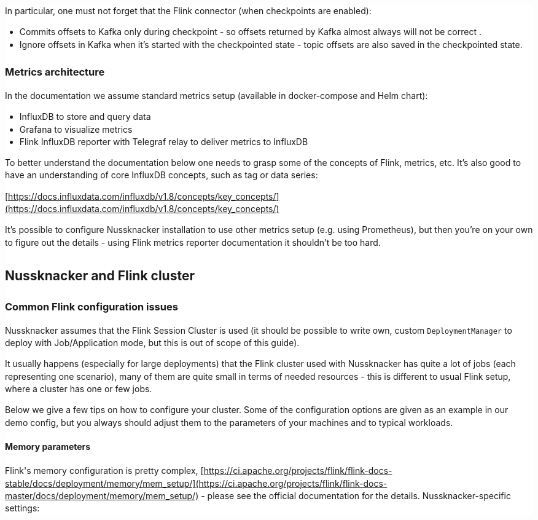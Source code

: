 In particular, one must not forget that the Flink connector (when checkpoints are enabled):



* Commits offsets to Kafka only during checkpoint - so offsets returned by Kafka almost always will not be correct .
* Ignore offsets in Kafka when it’s started with the checkpointed state - topic offsets are also saved in the checkpointed state.


### Metrics architecture

In the documentation we assume standard metrics setup (available in docker-compose and Helm chart):



* InfluxDB to store and query data
* Grafana to visualize metrics
* Flink InfluxDB reporter with Telegraf relay to deliver metrics to InfluxDB

To better understand the documentation below one needs to grasp some of the concepts of Flink, metrics, etc. It’s also good to have an understanding of core InfluxDB concepts, such as tag or data series:

[https://docs.influxdata.com/influxdb/v1.8/concepts/key_concepts/](https://docs.influxdata.com/influxdb/v1.8/concepts/key_concepts/)



It’s possible to configure Nussknacker installation to use other metrics setup (e.g. using Prometheus), but then you’re on your own to figure out the details - using Flink metrics reporter documentation it shouldn’t be too hard.


## Nussknacker and Flink cluster


### Common Flink configuration issues

Nussknacker assumes that the Flink Session Cluster is used (it should be possible to write own, custom `DeploymentManager` to deploy with Job/Application mode, 
but this is out of scope of this guide).

It usually happens (especially for large deployments) that the Flink cluster used with Nussknacker has quite a lot of jobs (each representing one scenario), many of them are quite small in terms of needed resources - this is different to usual Flink setup, where a cluster has one or few jobs.

Below we give a few tips on how to configure your cluster. Some of the configuration options are given as an example in our demo config, but you always should adjust them to the parameters of your machines and to typical workloads.


#### Memory parameters

Flink's memory configuration is pretty complex, [https://ci.apache.org/projects/flink/flink-docs-stable/docs/deployment/memory/mem_setup/](https://ci.apache.org/projects/flink/flink-docs-master/docs/deployment/memory/mem_setup/) - please see the official documentation for the details. Nussknacker-specific settings:
